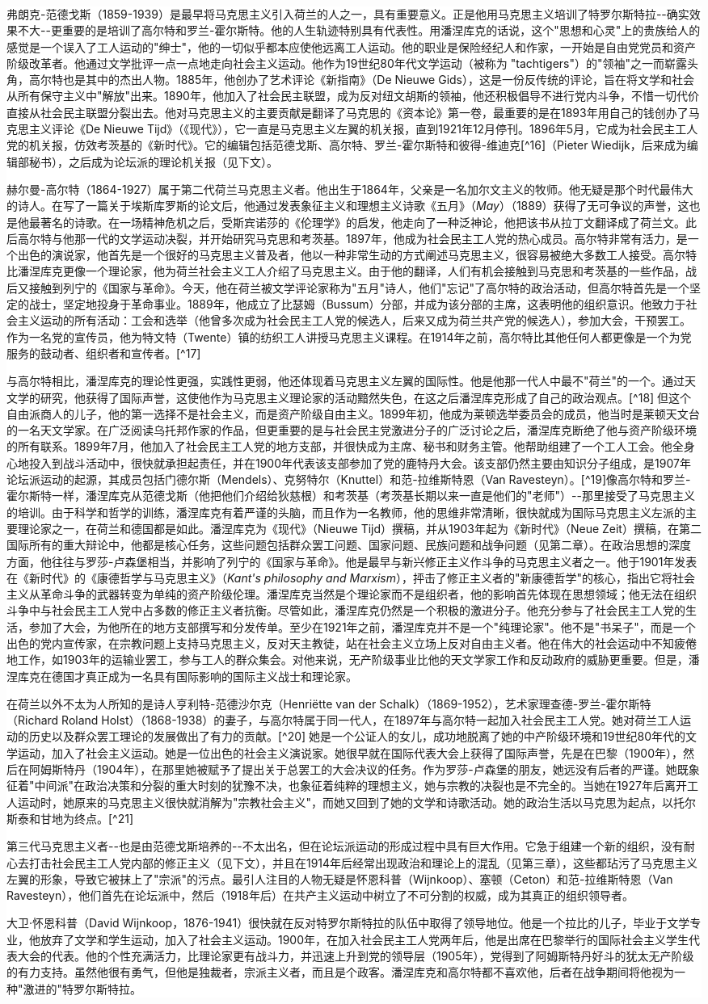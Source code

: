 弗朗克-范德戈斯（1859-1939）是最早将马克思主义引入荷兰的人之一，具有重要意义。正是他用马克思主义培训了特罗尔斯特拉\--确实效果不大\--更重要的是培训了高尔特和罗兰-霍尔斯特。他的人生轨迹特别具有代表性。用潘涅库克的话说，这个"思想和心灵"上的贵族给人的感觉是一个误入了工人运动的"绅士"，他的一切似乎都本应使他远离工人运动。他的职业是保险经纪人和作家，一开始是自由党党员和资产阶级改革者。他通过文学批评一点一点地走向社会主义运动。他作为19世纪80年代文学运动（被称为
\"tachtigers\"）的"领袖"之一而崭露头角，高尔特也是其中的杰出人物。1885年，他创办了艺术评论《新指南》（De
Nieuwe
Gids），这是一份反传统的评论，旨在将文学和社会从所有保守主义中"解放"出来。1890年，他加入了社会民主联盟，成为反对纽文胡斯的领袖，他还积极倡导不进行党内斗争，不惜一切代价直接从社会民主联盟分裂出去。他对马克思主义的主要贡献是翻译了马克思的《资本论》第一卷，最重要的是在1893年用自己的钱创办了马克思主义评论《De
Nieuwe
Tijd》（《现代》），它一直是马克思主义左翼的机关报，直到1921年12月停刊。1896年5月，它成为社会民主工人党的机关报，仿效考茨基的《新时代》。它的编辑包括范德戈斯、高尔特、罗兰-霍尔斯特和彼得-维迪克[^16]（Pieter
Wiedijk，后来成为编辑部秘书），之后成为论坛派的理论机关报（见下文）。

赫尔曼-高尔特（1864-1927）属于第二代荷兰马克思主义者。他出生于1864年，父亲是一名加尔文主义的牧师。他无疑是那个时代最伟大的诗人。在写了一篇关于埃斯库罗斯的论文后，他通过发表象征主义和理想主义诗歌《五月》（*May*）（1889）获得了无可争议的声誉，这也是他最著名的诗歌。在一场精神危机之后，受斯宾诺莎的《伦理学》的启发，他走向了一种泛神论，他把该书从拉丁文翻译成了荷兰文。此后高尔特与他那一代的文学运动决裂，并开始研究马克思和考茨基。1897年，他成为社会民主工人党的热心成员。高尔特非常有活力，是一个出色的演说家，他首先是一个很好的马克思主义普及者，他以一种非常生动的方式阐述马克思主义，很容易被绝大多数工人接受。高尔特比潘涅库克更像一个理论家，他为荷兰社会主义工人介绍了马克思主义。由于他的翻译，人们有机会接触到马克思和考茨基的一些作品，战后又接触到列宁的《国家与革命》。今天，他在荷兰被文学评论家称为"五月"诗人，他们"忘记"了高尔特的政治活动，但高尔特首先是一个坚定的战士，坚定地投身于革命事业。1889年，他成立了比瑟姆（Bussum）分部，并成为该分部的主席，这表明他的组织意识。他致力于社会主义运动的所有活动：工会和选举（他曾多次成为社会民主工人党的候选人，后来又成为荷兰共产党的候选人），参加大会，干预罢工。作为一名党的宣传员，他为特文特（Twente）镇的纺织工人讲授马克思主义课程。在1914年之前，高尔特比其他任何人都更像是一个为党服务的鼓动者、组织者和宣传者。[^17]

与高尔特相比，潘涅库克的理论性更强，实践性更弱，他还体现着马克思主义左翼的国际性。他是他那一代人中最不"荷兰"的一个。通过天文学的研究，他获得了国际声誉，这使他作为马克思主义理论家的活动黯然失色，在这之后潘涅库克形成了自己的政治观点。[^18]
但这个自由派商人的儿子，他的第一选择不是社会主义，而是资产阶级自由主义。1899年初，他成为莱顿选举委员会的成员，他当时是莱顿天文台的一名天文学家。在广泛阅读乌托邦作家的作品，但更重要的是与社会民主党激进分子的广泛讨论之后，潘涅库克断绝了他与资产阶级环境的所有联系。1899年7月，他加入了社会民主工人党的地方支部，并很快成为主席、秘书和财务主管。他帮助组建了一个工人工会。他全身心地投入到战斗活动中，很快就承担起责任，并在1900年代表该支部参加了党的鹿特丹大会。该支部仍然主要由知识分子组成，是1907年论坛派运动的起源，其成员包括门德尔斯（Mendels）、克努特尔（Knuttel）和范-拉维斯特恩（Van
Ravesteyn）。[^19]像高尔特和罗兰-霍尔斯特一样，潘涅库克从范德戈斯（他把他们介绍给狄慈根）和考茨基（考茨基长期以来一直是他们的"老师"）\--那里接受了马克思主义的培训。由于科学和哲学的训练，潘涅库克有着严谨的头脑，而且作为一名教师，他的思维非常清晰，很快就成为国际马克思主义左派的主要理论家之一，在荷兰和德国都是如此。潘涅库克为《现代》（Nieuwe
Tijd）撰稿，并从1903年起为《新时代》（Neue
Zeit）撰稿，在第二国际所有的重大辩论中，他都是核心任务，这些问题包括群众罢工问题、国家问题、民族问题和战争问题（见第二章）。在政治思想的深度方面，他往往与罗莎-卢森堡相当，并影响了列宁的《国家与革命》。他是最早与新兴修正主义作斗争的马克思主义者之一。他于1901年发表在《新时代》的《康德哲学与马克思主义》（*Kant's
philosophy and
Marxism*），抨击了修正主义者的"新康德哲学"的核心，指出它将社会主义从革命斗争的武器转变为单纯的资产阶级伦理。潘涅库克当然是个理论家而不是组织者，他的影响首先体现在思想领域；他无法在组织斗争中与社会民主工人党中占多数的修正主义者抗衡。尽管如此，潘涅库克仍然是一个积极的激进分子。他充分参与了社会民主工人党的生活，参加了大会，为他所在的地方支部撰写和分发传单。至少在1921年之前，潘涅库克并不是一个"纯理论家"。他不是"书呆子"，而是一个出色的党内宣传家，在宗教问题上支持马克思主义，反对天主教徒，站在社会主义立场上反对自由主义者。他在伟大的社会运动中不知疲倦地工作，如1903年的运输业罢工，参与工人的群众集会。对他来说，无产阶级事业比他的天文学家工作和反动政府的威胁更重要。但是，潘涅库克在德国才真正成为一名具有国际影响的国际主义战士和理论家。

在荷兰以外不太为人所知的是诗人亨利特-范德沙尔克（Henriëtte van der
Schalk）（1869-1952），艺术家理查德-罗兰-霍尔斯特（Richard Roland
Holst）（1868-1938）的妻子，与高尔特属于同一代人，在1897年与高尔特一起加入社会民主工人党。她对荷兰工人运动的历史以及群众罢工理论的发展做出了有力的贡献。[^20]
她是一个公证人的女儿，成功地脱离了她的中产阶级环境和19世纪80年代的文学运动，加入了社会主义运动。她是一位出色的社会主义演说家。她很早就在国际代表大会上获得了国际声誉，先是在巴黎（1900年），然后在阿姆斯特丹（1904年），在那里她被赋予了提出关于总罢工的大会决议的任务。作为罗莎-卢森堡的朋友，她远没有后者的严谨。她既象征着"中间派"在政治决策和分裂的重大时刻的犹豫不决，也象征着纯粹的理想主义，她与宗教的决裂也是不完全的。当她在1927年后离开工人运动时，她原来的马克思主义很快就消解为"宗教社会主义"，而她又回到了她的文学和诗歌活动。她的政治生活以马克思为起点，以托尔斯泰和甘地为终点。[^21]

第三代马克思主义者\--也是由范德戈斯培养的\--不太出名，但在论坛派运动的形成过程中具有巨大作用。它急于组建一个新的组织，没有耐心去打击社会民主工人党内部的修正主义（见下文），并且在1914年后经常出现政治和理论上的混乱（见第三章），这些都玷污了马克思主义左翼的形象，导致它被抹上了"宗派"的污点。最引人注目的人物无疑是怀恩科普（Wijnkoop）、塞顿（Ceton）和范-拉维斯特恩（Van
Ravesteyn），他们首先在论坛派中，然后（1918年后）在共产主义运动中树立了不可分割的权威，成为其真正的组织领导者。

大卫·怀恩科普（David
Wijnkoop，1876-1941）很快就在反对特罗尔斯特拉的队伍中取得了领导地位。他是一个拉比的儿子，毕业于文学专业，他放弃了文学和学生运动，加入了社会主义运动。1900年，在加入社会民主工人党两年后，他是出席在巴黎举行的国际社会主义学生代表大会的代表。他的个性充满活力，比理论家更有战斗力，并迅速上升到党的领导层（1905年），党得到了阿姆斯特丹好斗的犹太无产阶级的有力支持。虽然他很有勇气，但他是独裁者，宗派主义者，而且是个政客。潘涅库克和高尔特都不喜欢他，后者在战争期间将他视为一种"激进的"特罗尔斯特拉。
